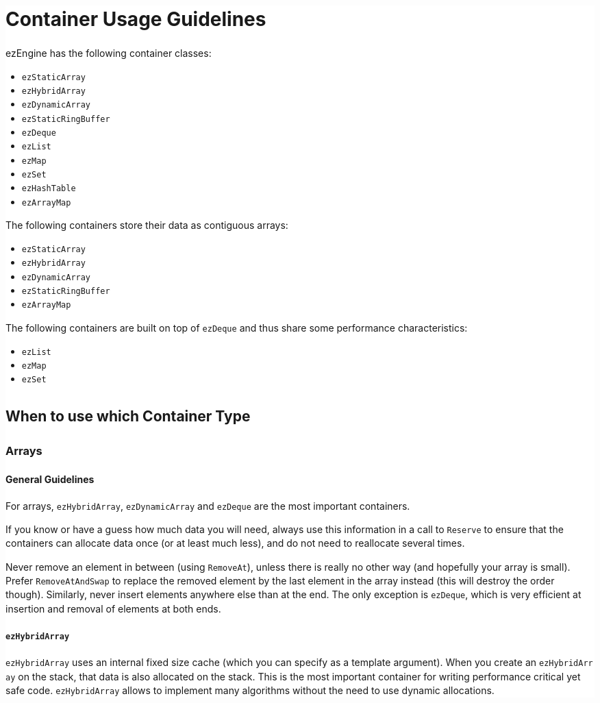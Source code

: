 # Container Usage Guidelines

ezEngine has the following container classes:

  * `ezStaticArray`
  * `ezHybridArray`
  * `ezDynamicArray`
  * `ezStaticRingBuffer`
  * `ezDeque`
  * `ezList`
  * `ezMap`
  * `ezSet`
  * `ezHashTable`
  * `ezArrayMap`

The following containers store their data as contiguous arrays:

  * `ezStaticArray`
  * `ezHybridArray`
  * `ezDynamicArray`
  * `ezStaticRingBuffer`
  * `ezArrayMap`

The following containers are built on top of `ezDeque` and thus share some performance characteristics:

  * `ezList`
  * `ezMap`
  * `ezSet`

## When to use which Container Type

### Arrays

#### General Guidelines

For arrays, `ezHybridArray`, `ezDynamicArray` and `ezDeque` are the most important containers.

If you know or have a guess how much data you will need, always use this information in a call to `Reserve` to ensure that the containers can allocate data once (or at least much less), and do not need to reallocate several times.

Never remove an element in between (using `RemoveAt`), unless there is really no other way (and hopefully your array is small). Prefer `RemoveAtAndSwap` to replace the removed element by the last element in the array instead (this will destroy the order though).
Similarly, never insert elements anywhere else than at the end.
The only exception is `ezDeque`, which is very efficient at insertion and removal of elements at both ends.



#### `ezHybridArray` ####

`ezHybridArray` uses an internal fixed size cache (which you can specify as a template argument). When you create an `ezHybridArray` on the stack, that data is also allocated on the stack. This is the most important container for writing performance critical yet safe code. `ezHybridArray` allows to implement many algorithms without the need to use dynamic allocations.
